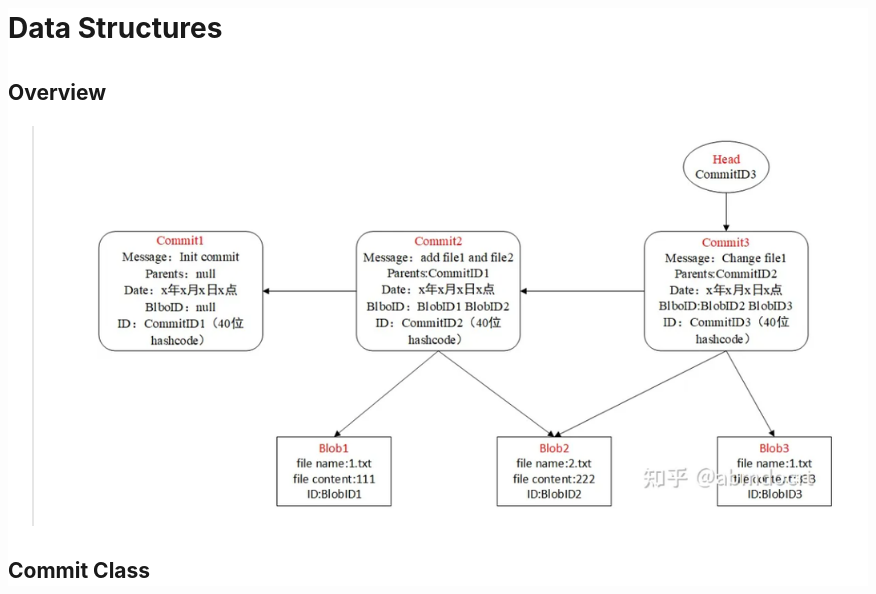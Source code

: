 

# Data Structures
## Overview
> ![image.png](P2102__Gitlet.assets/20231203_1613438628.png)


## Commit Class